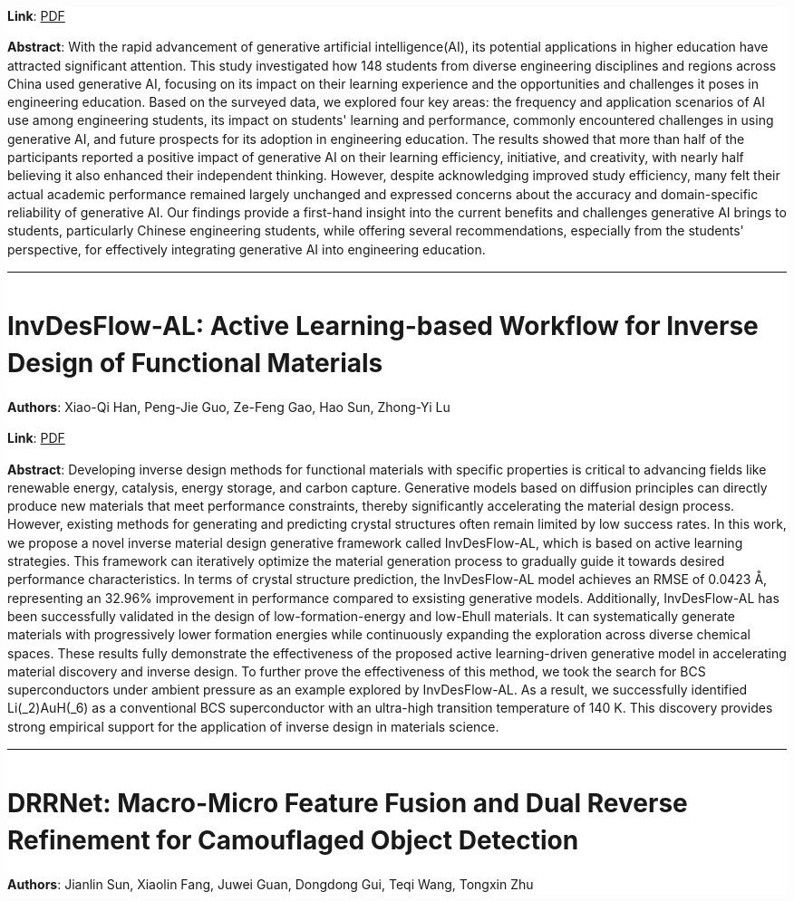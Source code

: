 **Link**: [PDF](https://arxiv.org/pdf/2505.09208)  

**Abstract**: With the rapid advancement of generative artificial intelligence(AI), its potential applications in higher education have attracted significant attention. This study investigated how 148 students from diverse engineering disciplines and regions across China used generative AI, focusing on its impact on their learning experience and the opportunities and challenges it poses in engineering education. Based on the surveyed data, we explored four key areas: the frequency and application scenarios of AI use among engineering students, its impact on students' learning and performance, commonly encountered challenges in using generative AI, and future prospects for its adoption in engineering education. The results showed that more than half of the participants reported a positive impact of generative AI on their learning efficiency, initiative, and creativity, with nearly half believing it also enhanced their independent thinking. However, despite acknowledging improved study efficiency, many felt their actual academic performance remained largely unchanged and expressed concerns about the accuracy and domain-specific reliability of generative AI. Our findings provide a first-hand insight into the current benefits and challenges generative AI brings to students, particularly Chinese engineering students, while offering several recommendations, especially from the students' perspective, for effectively integrating generative AI into engineering education. 

---
# InvDesFlow-AL: Active Learning-based Workflow for Inverse Design of Functional Materials 

**Authors**: Xiao-Qi Han, Peng-Jie Guo, Ze-Feng Gao, Hao Sun, Zhong-Yi Lu  

**Link**: [PDF](https://arxiv.org/pdf/2505.09203)  

**Abstract**: Developing inverse design methods for functional materials with specific properties is critical to advancing fields like renewable energy, catalysis, energy storage, and carbon capture. Generative models based on diffusion principles can directly produce new materials that meet performance constraints, thereby significantly accelerating the material design process. However, existing methods for generating and predicting crystal structures often remain limited by low success rates. In this work, we propose a novel inverse material design generative framework called InvDesFlow-AL, which is based on active learning strategies. This framework can iteratively optimize the material generation process to gradually guide it towards desired performance characteristics. In terms of crystal structure prediction, the InvDesFlow-AL model achieves an RMSE of 0.0423 Å, representing an 32.96% improvement in performance compared to exsisting generative models. Additionally, InvDesFlow-AL has been successfully validated in the design of low-formation-energy and low-Ehull materials. It can systematically generate materials with progressively lower formation energies while continuously expanding the exploration across diverse chemical spaces. These results fully demonstrate the effectiveness of the proposed active learning-driven generative model in accelerating material discovery and inverse design. To further prove the effectiveness of this method, we took the search for BCS superconductors under ambient pressure as an example explored by InvDesFlow-AL. As a result, we successfully identified Li\(_2\)AuH\(_6\) as a conventional BCS superconductor with an ultra-high transition temperature of 140 K. This discovery provides strong empirical support for the application of inverse design in materials science. 

---
# DRRNet: Macro-Micro Feature Fusion and Dual Reverse Refinement for Camouflaged Object Detection 

**Authors**: Jianlin Sun, Xiaolin Fang, Juwei Guan, Dongdong Gui, Teqi Wang, Tongxin Zhu  
